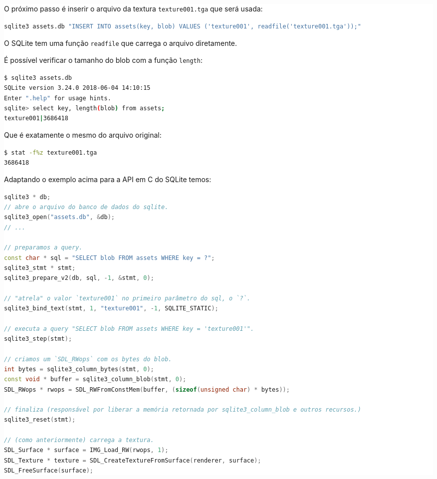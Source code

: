 O próximo passo é inserir o arquivo da textura `texture001.tga` que será usada:

```bash
sqlite3 assets.db "INSERT INTO assets(key, blob) VALUES ('texture001', readfile('texture001.tga'));"
```

O SQLite tem uma função `readfile` que carrega o arquivo diretamente.

É possível verificar o tamanho do blob com a função `length`:

```bash
$ sqlite3 assets.db
SQLite version 3.24.0 2018-06-04 14:10:15
Enter ".help" for usage hints.
sqlite> select key, length(blob) from assets;
texture001|3686418
```

Que é exatamente o mesmo do arquivo original:

```bash
$ stat -f%z texture001.tga
3686418
```

Adaptando o exemplo acima para a API em C do SQLite temos:

```cpp
sqlite3 * db;
// abre o arquivo do banco de dados do sqlite.
sqlite3_open("assets.db", &db);
// ...

// preparamos a query.
const char * sql = "SELECT blob FROM assets WHERE key = ?";
sqlite3_stmt * stmt;
sqlite3_prepare_v2(db, sql, -1, &stmt, 0);

// "atrela" o valor `texture001` no primeiro parâmetro do sql, o `?`.
sqlite3_bind_text(stmt, 1, "texture001", -1, SQLITE_STATIC);

// executa a query "SELECT blob FROM assets WHERE key = 'texture001'".
sqlite3_step(stmt);

// criamos um `SDL_RWops` com os bytes do blob.
int bytes = sqlite3_column_bytes(stmt, 0);
const void * buffer = sqlite3_column_blob(stmt, 0);
SDL_RWops * rwops = SDL_RWFromConstMem(buffer, (sizeof(unsigned char) * bytes));

// finaliza (responsável por liberar a memória retornada por sqlite3_column_blob e outros recursos.)
sqlite3_reset(stmt);

// (como anteriormente) carrega a textura.
SDL_Surface * surface = IMG_Load_RW(rwops, 1);
SDL_Texture * texture = SDL_CreateTextureFromSurface(renderer, surface);
SDL_FreeSurface(surface);
```
